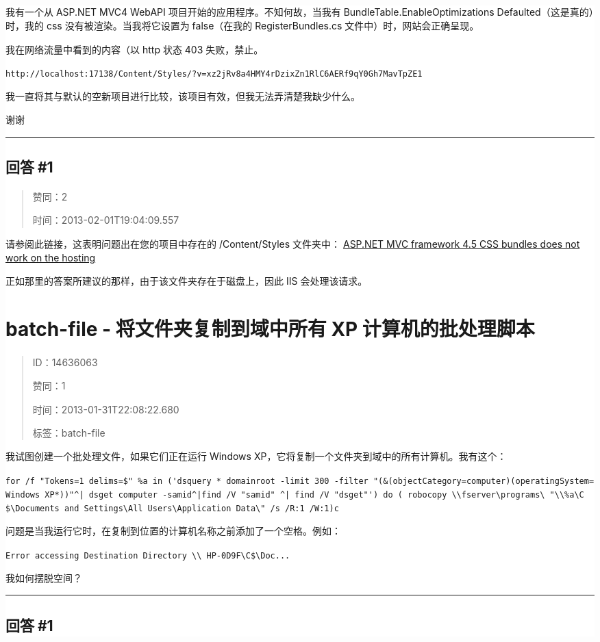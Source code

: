 我有一个从 ASP.NET MVC4 WebAPI 项目开始的应用程序。不知何故，当我有 BundleTable.EnableOptimizations Defaulted（这是真的）时，我的 css 没有被渲染。当我将它设置为 false（在我的 RegisterBundles.cs 文件中）时，网站会正确呈现。

我在网络流量中看到的内容（以 http 状态 403 失败，禁止。

```
http://localhost:17138/Content/Styles/?v=xz2jRv8a4HMY4rDzixZn1RlC6AERf9qY0Gh7MavTpZE1 
```

我一直将其与默认的空新项目进行比较，该项目有效，但我无法弄清楚我缺少什么。

谢谢

* * *

## 回答 #1

> 赞同：2
> 
> 时间：2013-02-01T19:04:09.557

请参阅此链接，这表明问题出在您的项目中存在的 /Content/Styles 文件夹中： [ASP.NET MVC framework 4.5 CSS bundles does not work on the hosting](https://stackoverflow.com/questions/12081255/asp-net-mvc-framework-4-5-css-bundles-does-not-work-on-the-hosting)

正如那里的答案所建议的那样，由于该文件夹存在于磁盘上，因此 IIS 会处理该请求。

# batch-file - 将文件夹复制到域中所有 XP 计算机的批处理脚本

> ID：14636063
> 
> 赞同：1
> 
> 时间：2013-01-31T22:08:22.680
> 
> 标签：batch-file

我试图创建一个批处理文件，如果它们正在运行 Windows XP，它将复制一个文件夹到域中的所有计算机。我有这个：

```
for /f "Tokens=1 delims=$" %a in ('dsquery * domainroot -limit 300 -filter "(&(objectCategory=computer)(operatingSystem=Windows XP*))"^| dsget computer -samid^|find /V "samid" ^| find /V "dsget"') do ( robocopy \\fserver\programs\ "\\%a\C$\Documents and Settings\All Users\Application Data\" /s /R:1 /W:1)c 
```

问题是当我运行它时，在复制到位置的计算机名称之前添加了一个空格。例如：

```
Error accessing Destination Directory \\ HP-0D9F\C$\Doc... 
```

我如何摆脱空间？

* * *

## 回答 #1
